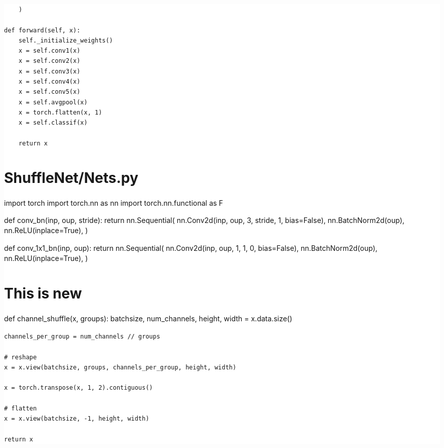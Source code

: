         )

    def forward(self, x):
        self._initialize_weights()
        x = self.conv1(x)
        x = self.conv2(x)
        x = self.conv3(x)
        x = self.conv4(x)
        x = self.conv5(x)
        x = self.avgpool(x)
        x = torch.flatten(x, 1)
        x = self.classif(x)

        return x


# ShuffleNet/Nets.py
import torch
import torch.nn as nn
import torch.nn.functional as F

def conv_bn(inp, oup, stride):
    return nn.Sequential(
        nn.Conv2d(inp, oup, 3, stride, 1, bias=False),
        nn.BatchNorm2d(oup),
        nn.ReLU(inplace=True),
    )


def conv_1x1_bn(inp, oup):
    return nn.Sequential(
        nn.Conv2d(inp, oup, 1, 1, 0, bias=False),
        nn.BatchNorm2d(oup),
        nn.ReLU(inplace=True),
    )

# This is new
def channel_shuffle(x, groups):
    batchsize, num_channels, height, width = x.data.size()

    channels_per_group = num_channels // groups

    # reshape
    x = x.view(batchsize, groups, channels_per_group, height, width)

    x = torch.transpose(x, 1, 2).contiguous()

    # flatten
    x = x.view(batchsize, -1, height, width)

    return x
